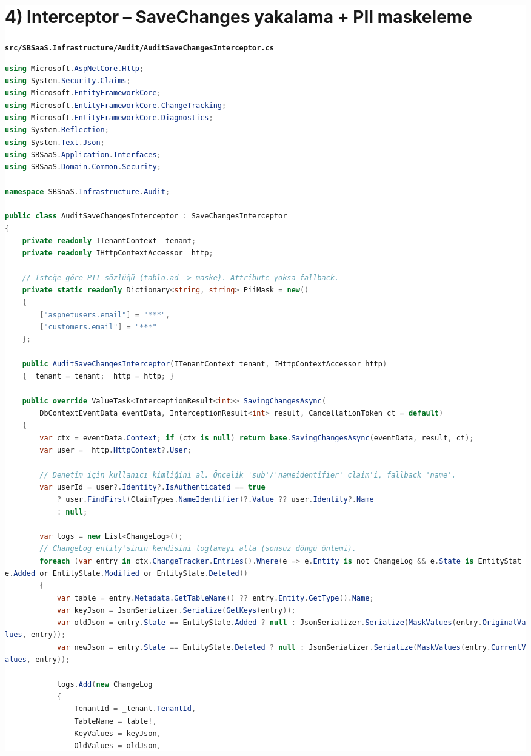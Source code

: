 
# 4) Interceptor – SaveChanges yakalama + PII maskeleme
**`src/SBSaaS.Infrastructure/Audit/AuditSaveChangesInterceptor.cs`**
```csharp
using Microsoft.AspNetCore.Http;
using System.Security.Claims;
using Microsoft.EntityFrameworkCore;
using Microsoft.EntityFrameworkCore.ChangeTracking;
using Microsoft.EntityFrameworkCore.Diagnostics;
using System.Reflection;
using System.Text.Json;
using SBSaaS.Application.Interfaces;
using SBSaaS.Domain.Common.Security;

namespace SBSaaS.Infrastructure.Audit;

public class AuditSaveChangesInterceptor : SaveChangesInterceptor
{
    private readonly ITenantContext _tenant;
    private readonly IHttpContextAccessor _http;

    // İsteğe göre PII sözlüğü (tablo.ad -> maske). Attribute yoksa fallback.
    private static readonly Dictionary<string, string> PiiMask = new()
    {
        ["aspnetusers.email"] = "***",
        ["customers.email"] = "***"
    };

    public AuditSaveChangesInterceptor(ITenantContext tenant, IHttpContextAccessor http)
    { _tenant = tenant; _http = http; }

    public override ValueTask<InterceptionResult<int>> SavingChangesAsync(
        DbContextEventData eventData, InterceptionResult<int> result, CancellationToken ct = default)
    {
        var ctx = eventData.Context; if (ctx is null) return base.SavingChangesAsync(eventData, result, ct);
        var user = _http.HttpContext?.User;

        // Denetim için kullanıcı kimliğini al. Öncelik 'sub'/'nameidentifier' claim'i, fallback 'name'.
        var userId = user?.Identity?.IsAuthenticated == true
            ? user.FindFirst(ClaimTypes.NameIdentifier)?.Value ?? user.Identity?.Name
            : null;

        var logs = new List<ChangeLog>();
        // ChangeLog entity'sinin kendisini loglamayı atla (sonsuz döngü önlemi).
        foreach (var entry in ctx.ChangeTracker.Entries().Where(e => e.Entity is not ChangeLog && e.State is EntityState.Added or EntityState.Modified or EntityState.Deleted))
        {
            var table = entry.Metadata.GetTableName() ?? entry.Entity.GetType().Name;
            var keyJson = JsonSerializer.Serialize(GetKeys(entry));
            var oldJson = entry.State == EntityState.Added ? null : JsonSerializer.Serialize(MaskValues(entry.OriginalValues, entry));
            var newJson = entry.State == EntityState.Deleted ? null : JsonSerializer.Serialize(MaskValues(entry.CurrentValues, entry));
            
            logs.Add(new ChangeLog
            {
                TenantId = _tenant.TenantId,
                TableName = table!,
                KeyValues = keyJson,
                OldValues = oldJson,
```